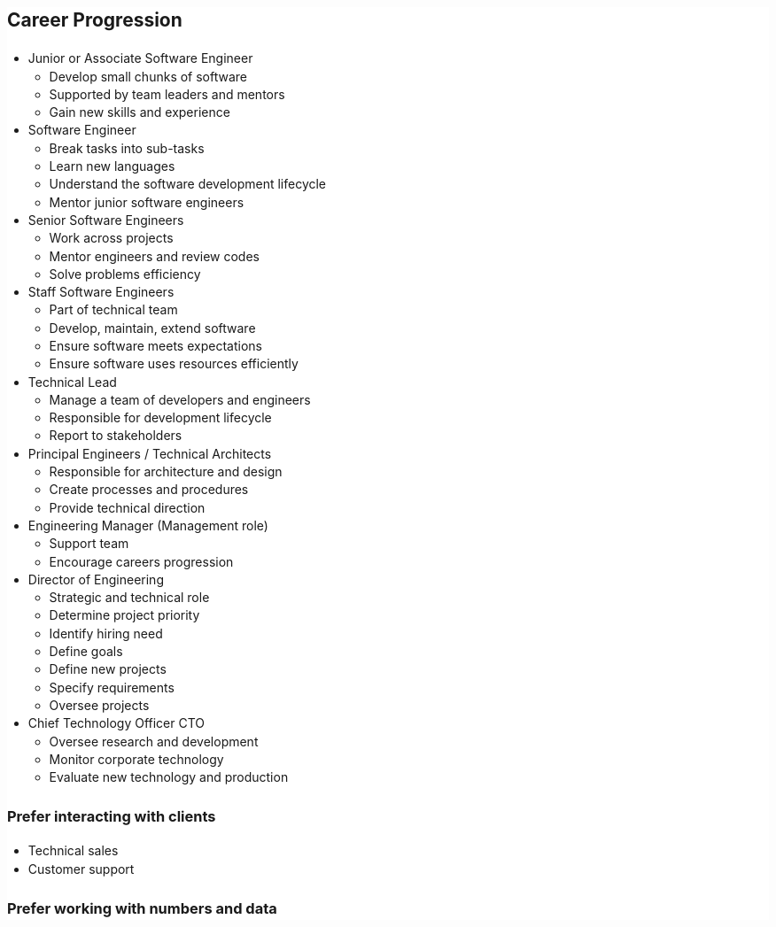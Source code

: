 ## Career Progression

- Junior or Associate Software Engineer
    - Develop small chunks of software
    - Supported by team leaders and mentors
    - Gain new skills and experience
- Software Engineer
    - Break tasks into sub-tasks
    - Learn new languages
    - Understand the software development lifecycle
    - Mentor junior software engineers
- Senior Software Engineers
    - Work across projects
    - Mentor engineers and review codes
    - Solve problems efficiency
- Staff Software Engineers
    - Part of technical team
    - Develop, maintain, extend software
    - Ensure software meets expectations
    - Ensure software uses resources efficiently
- Technical Lead
    - Manage a team of developers and engineers
    - Responsible for development lifecycle
    - Report to stakeholders
- Principal Engineers / Technical Architects
    - Responsible for architecture and design
    - Create processes and procedures
    - Provide technical direction
- Engineering Manager (Management role)
    - Support team
    - Encourage careers progression
- Director of Engineering
    - Strategic and technical role
    - Determine project priority
    - Identify hiring need
    - Define goals
    - Define new projects
    - Specify requirements
    - Oversee projects
- Chief Technology Officer CTO
    - Oversee research and development
    - Monitor corporate technology
    - Evaluate new technology and production

### Prefer interacting with clients

- Technical sales
- Customer support

### Prefer working with numbers and data
